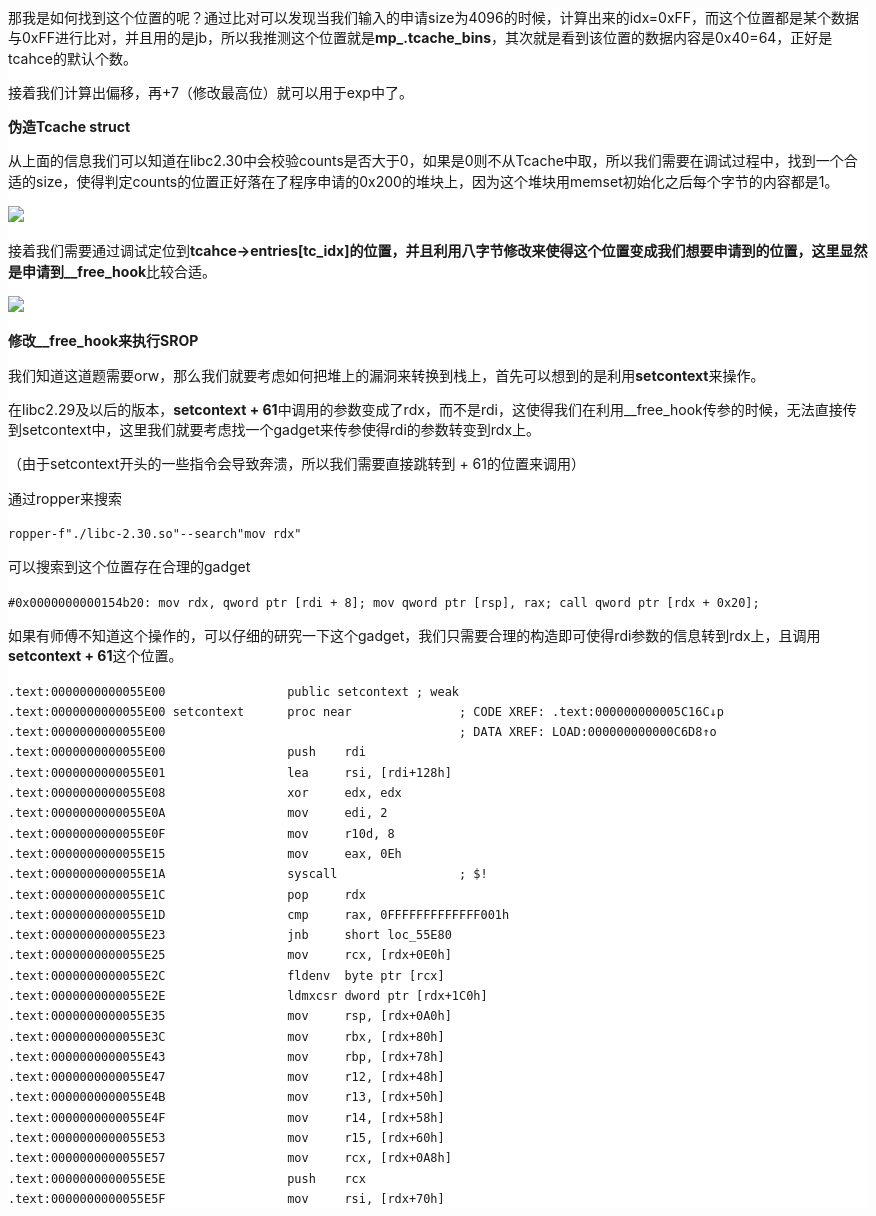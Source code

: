 那我是如何找到这个位置的呢？通过比对可以发现当我们输入的申请size为4096的时候，计算出来的idx=0xFF，而这个位置都是某个数据与0xFF进行比对，并且用的是jb，所以我推测这个位置就是**mp_.tcache_bins**，其次就是看到该位置的数据内容是0x40=64，正好是tcahce的默认个数。

接着我们计算出偏移，再+7（修改最高位）就可以用于exp中了。

**<a class="reference-link" name="%E4%BC%AA%E9%80%A0Tcache%20struct"></a>伪造Tcache struct**

从上面的信息我们可以知道在libc2.30中会校验counts是否大于0，如果是0则不从Tcache中取，所以我们需要在调试过程中，找到一个合适的size，使得判定counts的位置正好落在了程序申请的0x200的堆块上，因为这个堆块用memset初始化之后每个字节的内容都是1。

[![](https://p1.ssl.qhimg.com/t010c795d0b2b1199ca.png)](https://p1.ssl.qhimg.com/t010c795d0b2b1199ca.png)

接着我们需要通过调试定位到**tcahce-&gt;entries[tc_idx]**的位置，并且利用八字节修改来使得这个位置变成我们想要申请到的位置，这里显然是申请到**__free_hook**比较合适。

[![](https://p4.ssl.qhimg.com/t01a4d27b9aa4abfde2.png)](https://p4.ssl.qhimg.com/t01a4d27b9aa4abfde2.png)

**<a class="reference-link" name="%E4%BF%AE%E6%94%B9__free_hook%E6%9D%A5%E6%89%A7%E8%A1%8CSROP"></a>修改__free_hook来执行SROP**

我们知道这道题需要orw，那么我们就要考虑如何把堆上的漏洞来转换到栈上，首先可以想到的是利用**setcontext**来操作。

在libc2.29及以后的版本，**setcontext + 61**中调用的参数变成了rdx，而不是rdi，这使得我们在利用__free_hook传参的时候，无法直接传到setcontext中，这里我们就要考虑找一个gadget来传参使得rdi的参数转变到rdx上。

（由于setcontext开头的一些指令会导致奔溃，所以我们需要直接跳转到 + 61的位置来调用）

通过ropper来搜索

```
ropper-f"./libc-2.30.so"--search"mov rdx"
```

可以搜索到这个位置存在合理的gadget

```
#0x0000000000154b20: mov rdx, qword ptr [rdi + 8]; mov qword ptr [rsp], rax; call qword ptr [rdx + 0x20];
```

如果有师傅不知道这个操作的，可以仔细的研究一下这个gadget，我们只需要合理的构造即可使得rdi参数的信息转到rdx上，且调用**setcontext + 61**这个位置。

```
.text:0000000000055E00                 public setcontext ; weak
.text:0000000000055E00 setcontext      proc near               ; CODE XREF: .text:000000000005C16C↓p
.text:0000000000055E00                                         ; DATA XREF: LOAD:000000000000C6D8↑o
.text:0000000000055E00                 push    rdi
.text:0000000000055E01                 lea     rsi, [rdi+128h]
.text:0000000000055E08                 xor     edx, edx
.text:0000000000055E0A                 mov     edi, 2
.text:0000000000055E0F                 mov     r10d, 8
.text:0000000000055E15                 mov     eax, 0Eh
.text:0000000000055E1A                 syscall                 ; $!
.text:0000000000055E1C                 pop     rdx
.text:0000000000055E1D                 cmp     rax, 0FFFFFFFFFFFFF001h
.text:0000000000055E23                 jnb     short loc_55E80
.text:0000000000055E25                 mov     rcx, [rdx+0E0h]
.text:0000000000055E2C                 fldenv  byte ptr [rcx]
.text:0000000000055E2E                 ldmxcsr dword ptr [rdx+1C0h]
.text:0000000000055E35                 mov     rsp, [rdx+0A0h]
.text:0000000000055E3C                 mov     rbx, [rdx+80h]
.text:0000000000055E43                 mov     rbp, [rdx+78h]
.text:0000000000055E47                 mov     r12, [rdx+48h]
.text:0000000000055E4B                 mov     r13, [rdx+50h]
.text:0000000000055E4F                 mov     r14, [rdx+58h]
.text:0000000000055E53                 mov     r15, [rdx+60h]
.text:0000000000055E57                 mov     rcx, [rdx+0A8h]
.text:0000000000055E5E                 push    rcx
.text:0000000000055E5F                 mov     rsi, [rdx+70h]
```